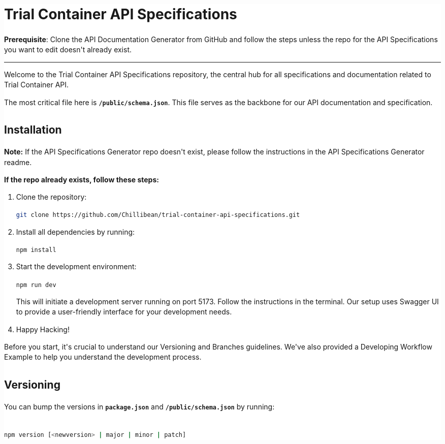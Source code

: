 # **Trial Container API Specifications**

**Prerequisite**: Clone the API Documentation Generator from GitHub and follow the steps unless the repo for the API Specifications you want to edit doesn't already exist.

---

Welcome to the Trial Container API Specifications repository, the central hub for all specifications and documentation related to Trial Container API.

The most critical file here is **`/public/schema.json`**. This file serves as the backbone for our API documentation and specification.

## **Installation**

**Note:** If the API Specifications Generator repo doesn't exist, please follow the instructions in the API Specifications Generator readme.

**If the repo already exists, follow these steps:**

1. Clone the repository:
   ```bash
   git clone https://github.com/Chillibean/trial-container-api-specifications.git

   ```
2. Install all dependencies by running:
    
    ```bash
    npm install
    
    ```
    
3. Start the development environment:
    
    ```bash
    npm run dev
    
    ```
    
    This will initiate a development server running on port 5173. Follow the instructions in the terminal. Our setup uses Swagger UI to provide a user-friendly interface for your development needs.
    
4. Happy Hacking!

Before you start, it's crucial to understand our Versioning and Branches guidelines. We've also provided a Developing Workflow Example to help you understand the development process.

## **Versioning**

You can bump the versions in **`package.json`** and **`/public/schema.json`** by running:

```bash

npm version [<newversion> | major | minor | patch]

```
